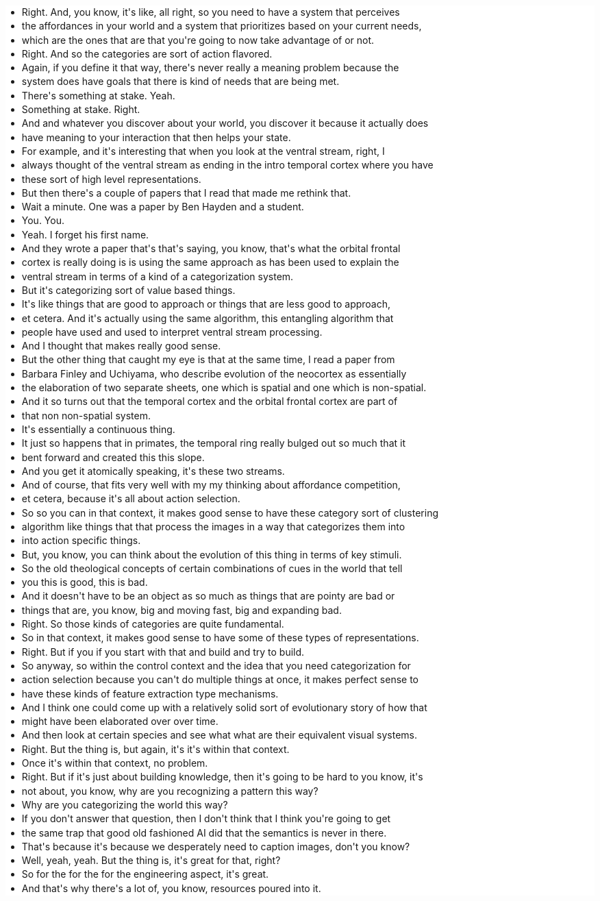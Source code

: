 *  Right. And, you know, it's like, all right, so you need to have a system that perceives
*  the affordances in your world and a system that prioritizes based on your current needs,
*  which are the ones that are that you're going to now take advantage of or not.
*  Right. And so the categories are sort of action flavored.
*  Again, if you define it that way, there's never really a meaning problem because the
*  system does have goals that there is kind of needs that are being met.
*  There's something at stake. Yeah.
*  Something at stake. Right.
*  And and whatever you discover about your world, you discover it because it actually does
*  have meaning to your interaction that then helps your state.
*  For example, and it's interesting that when you look at the ventral stream, right, I
*  always thought of the ventral stream as ending in the intro temporal cortex where you have
*  these sort of high level representations.
*  But then there's a couple of papers that I read that made me rethink that.
*  Wait a minute. One was a paper by Ben Hayden and a student.
*  You. You.
*  Yeah. I forget his first name.
*  And they wrote a paper that's that's saying, you know, that's what the orbital frontal
*  cortex is really doing is is using the same approach as has been used to explain the
*  ventral stream in terms of a kind of a categorization system.
*  But it's categorizing sort of value based things.
*  It's like things that are good to approach or things that are less good to approach,
*  et cetera. And it's actually using the same algorithm, this entangling algorithm that
*  people have used and used to interpret ventral stream processing.
*  And I thought that makes really good sense.
*  But the other thing that caught my eye is that at the same time, I read a paper from
*  Barbara Finley and Uchiyama, who describe evolution of the neocortex as essentially
*  the elaboration of two separate sheets, one which is spatial and one which is non-spatial.
*  And it so turns out that the temporal cortex and the orbital frontal cortex are part of
*  that non non-spatial system.
*  It's essentially a continuous thing.
*  It just so happens that in primates, the temporal ring really bulged out so much that it
*  bent forward and created this this slope.
*  And you get it atomically speaking, it's these two streams.
*  And of course, that fits very well with my my thinking about affordance competition,
*  et cetera, because it's all about action selection.
*  So so you can in that context, it makes good sense to have these category sort of clustering
*  algorithm like things that that process the images in a way that categorizes them into
*  into action specific things.
*  But, you know, you can think about the evolution of this thing in terms of key stimuli.
*  So the old theological concepts of certain combinations of cues in the world that tell
*  you this is good, this is bad.
*  And it doesn't have to be an object as so much as things that are pointy are bad or
*  things that are, you know, big and moving fast, big and expanding bad.
*  Right. So those kinds of categories are quite fundamental.
*  So in that context, it makes good sense to have some of these types of representations.
*  Right. But if you if you start with that and build and try to build.
*  So anyway, so within the control context and the idea that you need categorization for
*  action selection because you can't do multiple things at once, it makes perfect sense to
*  have these kinds of feature extraction type mechanisms.
*  And I think one could come up with a relatively solid sort of evolutionary story of how that
*  might have been elaborated over over time.
*  And then look at certain species and see what what are their equivalent visual systems.
*  Right. But the thing is, but again, it's it's within that context.
*  Once it's within that context, no problem.
*  Right. But if it's just about building knowledge, then it's going to be hard to you know, it's
*  not about, you know, why are you recognizing a pattern this way?
*  Why are you categorizing the world this way?
*  If you don't answer that question, then I don't think that I think you're going to get
*  the same trap that good old fashioned AI did that the semantics is never in there.
*  That's because it's because we desperately need to caption images, don't you know?
*  Well, yeah, yeah. But the thing is, it's great for that, right?
*  So for the for the for the engineering aspect, it's great.
*  And that's why there's a lot of, you know, resources poured into it.